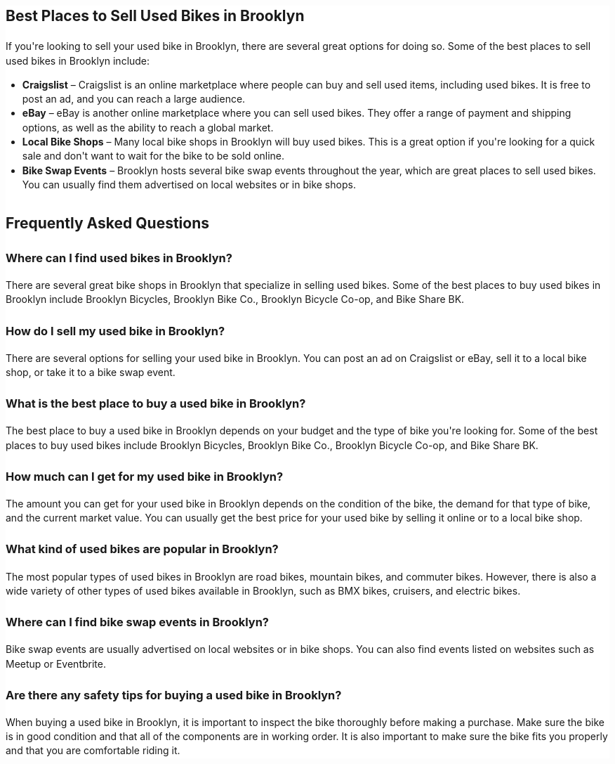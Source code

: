 <h2>Best Places to Sell Used Bikes in Brooklyn</h2>

<p>If you're looking to sell your used bike in Brooklyn, there are several great options for doing so. Some of the best places to sell used bikes in Brooklyn include:</p>

<ul>
  <li><b>Craigslist</b> – Craigslist is an online marketplace where people can buy and sell used items, including used bikes. It is free to post an ad, and you can reach a large audience.</li>
  <li><b>eBay</b> – eBay is another online marketplace where you can sell used bikes. They offer a range of payment and shipping options, as well as the ability to reach a global market.</li>
  <li><b>Local Bike Shops</b> – Many local bike shops in Brooklyn will buy used bikes. This is a great option if you're looking for a quick sale and don't want to wait for the bike to be sold online. </li>
  <li><b>Bike Swap Events</b> – Brooklyn hosts several bike swap events throughout the year, which are great places to sell used bikes. You can usually find them advertised on local websites or in bike shops.</li>
</ul>

<h2>Frequently Asked Questions</h2>

<h3>Where can I find used bikes in Brooklyn?</h3>

<p>There are several great bike shops in Brooklyn that specialize in selling used bikes. Some of the best places to buy used bikes in Brooklyn include Brooklyn Bicycles, Brooklyn Bike Co., Brooklyn Bicycle Co-op, and Bike Share BK.</p>

<h3>How do I sell my used bike in Brooklyn?</h3>

<p>There are several options for selling your used bike in Brooklyn. You can post an ad on Craigslist or eBay, sell it to a local bike shop, or take it to a bike swap event. </p>

<h3>What is the best place to buy a used bike in Brooklyn?</h3>

<p>The best place to buy a used bike in Brooklyn depends on your budget and the type of bike you're looking for. Some of the best places to buy used bikes include Brooklyn Bicycles, Brooklyn Bike Co., Brooklyn Bicycle Co-op, and Bike Share BK.</p>

<h3>How much can I get for my used bike in Brooklyn?</h3>

<p>The amount you can get for your used bike in Brooklyn depends on the condition of the bike, the demand for that type of bike, and the current market value. You can usually get the best price for your used bike by selling it online or to a local bike shop.</p>

<h3>What kind of used bikes are popular in Brooklyn?</h3>

<p>The most popular types of used bikes in Brooklyn are road bikes, mountain bikes, and commuter bikes. However, there is also a wide variety of other types of used bikes available in Brooklyn, such as BMX bikes, cruisers, and electric bikes.</p>

<h3>Where can I find bike swap events in Brooklyn?</h3>

<p>Bike swap events are usually advertised on local websites or in bike shops. You can also find events listed on websites such as Meetup or Eventbrite. </p>

<h3>Are there any safety tips for buying a used bike in Brooklyn?</h3>

<p>When buying a used bike in Brooklyn, it is important to inspect the bike thoroughly before making a purchase. Make sure the bike is in good condition and that all of the components are in working order. It is also important to make sure the bike fits you properly and that you are comfortable riding it. </p>
